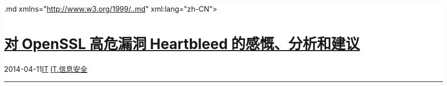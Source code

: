 <!DOCTYPE.md>
.md xmlns="http://www.w3.org/1999/..md" xml:lang="zh-CN">
<head>
<meta http-equiv="Content-Type" content="text.md; charset=utf-8" />
<meta name="generator" content="Python script by program.think@gmail.com" />
<meta name="provider" content="program-think.blogspot.com" />
<link type="text/css" rel="stylesheet" href="../../css/program-think.css" />
<title>对 OpenSSL 高危漏洞 Heartbleed 的感慨、分析和建议 - 编程随想的博客</title>
</head>
<body>
<div id="main" style="width:100%;">
<h1><a href="../../index.md" title="回到首页">对 OpenSSL 高危漏洞 Heartbleed 的感慨、分析和建议</a></h1>
<div class="post-info"><span class="date-header">2014-04-11</span><a href="../../tags/IT.md" class="tag">IT</a> <a href="../../tags/IT.E4BFA1E681AFE5AE89E585A8.md" class="tag">IT.信息安全</a> </div>
<hr>
<div class="post">